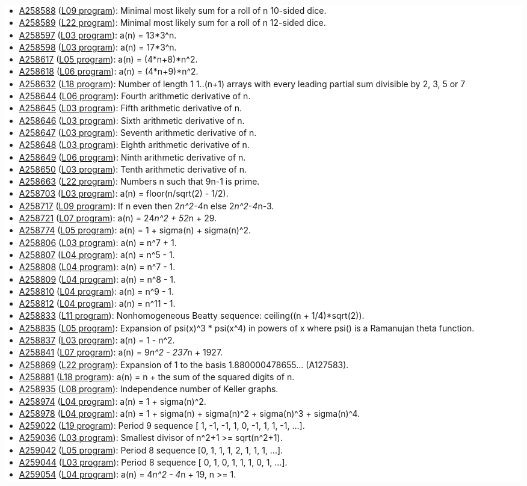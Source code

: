 * [A258588](http://oeis.org/A258588) ([L09 program](258/A258588.asm)): Minimal most likely sum for a roll of n 10-sided dice.
* [A258589](http://oeis.org/A258589) ([L22 program](258/A258589.asm)): Minimal most likely sum for a roll of n 12-sided dice.
* [A258597](http://oeis.org/A258597) ([L03 program](258/A258597.asm)): a(n) = 13*3^n.
* [A258598](http://oeis.org/A258598) ([L03 program](258/A258598.asm)): a(n) = 17*3^n.
* [A258617](http://oeis.org/A258617) ([L05 program](258/A258617.asm)): a(n) = (4*n+8)*n^2.
* [A258618](http://oeis.org/A258618) ([L06 program](258/A258618.asm)): a(n) = (4*n+9)*n^2.
* [A258632](http://oeis.org/A258632) ([L18 program](258/A258632.asm)): Number of length 1 1..(n+1) arrays with every leading partial sum divisible by 2, 3, 5 or 7
* [A258644](http://oeis.org/A258644) ([L06 program](258/A258644.asm)): Fourth arithmetic derivative of n.
* [A258645](http://oeis.org/A258645) ([L03 program](258/A258645.asm)): Fifth arithmetic derivative of n.
* [A258646](http://oeis.org/A258646) ([L03 program](258/A258646.asm)): Sixth arithmetic derivative of n.
* [A258647](http://oeis.org/A258647) ([L03 program](258/A258647.asm)): Seventh arithmetic derivative of n.
* [A258648](http://oeis.org/A258648) ([L03 program](258/A258648.asm)): Eighth arithmetic derivative of n.
* [A258649](http://oeis.org/A258649) ([L06 program](258/A258649.asm)): Ninth arithmetic derivative of n.
* [A258650](http://oeis.org/A258650) ([L03 program](258/A258650.asm)): Tenth arithmetic derivative of n.
* [A258663](http://oeis.org/A258663) ([L22 program](258/A258663.asm)): Numbers n such that 9n-1 is prime.
* [A258703](http://oeis.org/A258703) ([L03 program](258/A258703.asm)): a(n) = floor(n/sqrt(2) - 1/2).
* [A258717](http://oeis.org/A258717) ([L09 program](258/A258717.asm)): If n even then 2*n^2-4*n else 2*n^2-4*n-3.
* [A258721](http://oeis.org/A258721) ([L07 program](258/A258721.asm)): a(n) = 24*n^2 + 52*n + 29.
* [A258774](http://oeis.org/A258774) ([L05 program](258/A258774.asm)): a(n) = 1 + sigma(n) + sigma(n)^2.
* [A258806](http://oeis.org/A258806) ([L03 program](258/A258806.asm)): a(n) = n^7 + 1.
* [A258807](http://oeis.org/A258807) ([L04 program](258/A258807.asm)): a(n) = n^5 - 1.
* [A258808](http://oeis.org/A258808) ([L04 program](258/A258808.asm)): a(n) = n^7 - 1.
* [A258809](http://oeis.org/A258809) ([L04 program](258/A258809.asm)): a(n) = n^8 - 1.
* [A258810](http://oeis.org/A258810) ([L04 program](258/A258810.asm)): a(n) = n^9 - 1.
* [A258812](http://oeis.org/A258812) ([L04 program](258/A258812.asm)): a(n) = n^11 - 1.
* [A258833](http://oeis.org/A258833) ([L11 program](258/A258833.asm)): Nonhomogeneous Beatty sequence: ceiling((n + 1/4)*sqrt(2)).
* [A258835](http://oeis.org/A258835) ([L05 program](258/A258835.asm)): Expansion of psi(x)^3 * psi(x^4) in powers of x where psi() is a Ramanujan theta function.
* [A258837](http://oeis.org/A258837) ([L03 program](258/A258837.asm)): a(n) = 1 - n^2.
* [A258841](http://oeis.org/A258841) ([L07 program](258/A258841.asm)): a(n) = 9*n^2 - 237*n + 1927.
* [A258869](http://oeis.org/A258869) ([L22 program](258/A258869.asm)): Expansion of 1 to the basis 1.880000478655... (A127583).
* [A258881](http://oeis.org/A258881) ([L18 program](258/A258881.asm)): a(n) = n + the sum of the squared digits of n.
* [A258935](http://oeis.org/A258935) ([L08 program](258/A258935.asm)): Independence number of Keller graphs.
* [A258974](http://oeis.org/A258974) ([L04 program](258/A258974.asm)): a(n) = 1 + sigma(n)^2.
* [A258978](http://oeis.org/A258978) ([L04 program](258/A258978.asm)): a(n) = 1 + sigma(n) + sigma(n)^2 + sigma(n)^3 + sigma(n)^4.
* [A259022](http://oeis.org/A259022) ([L19 program](259/A259022.asm)): Period 9 sequence [ 1, -1, -1, 1, 0, -1, 1, 1, -1, ...].
* [A259036](http://oeis.org/A259036) ([L03 program](259/A259036.asm)): Smallest divisor of n^2+1 >= sqrt(n^2+1).
* [A259042](http://oeis.org/A259042) ([L05 program](259/A259042.asm)): Period 8 sequence [0, 1, 1, 1, 2, 1, 1, 1, ...].
* [A259044](http://oeis.org/A259044) ([L03 program](259/A259044.asm)): Period 8 sequence [ 0, 1, 0, 1, 1, 1, 0, 1, ...].
* [A259054](http://oeis.org/A259054) ([L04 program](259/A259054.asm)): a(n) = 4*n^2 - 4*n + 19, n >= 1.